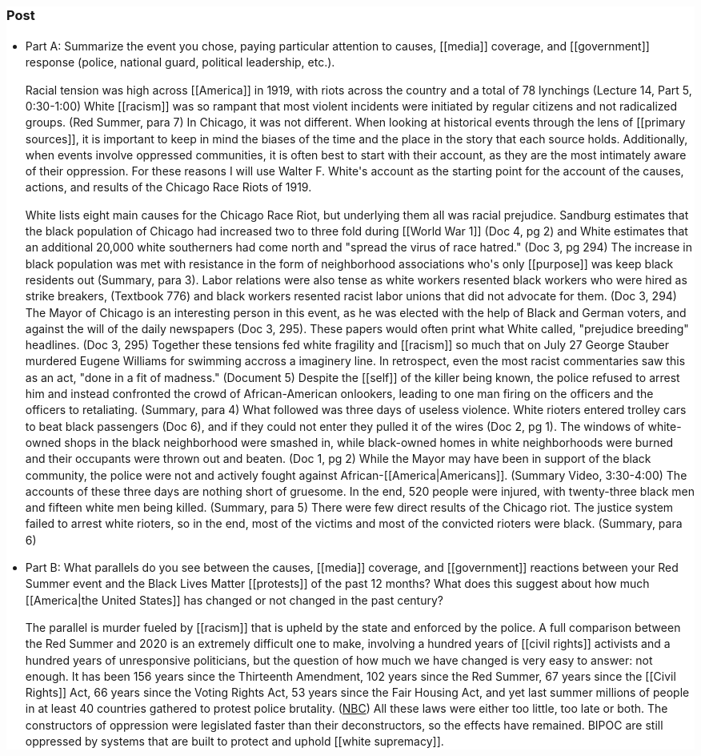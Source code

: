 ### Post

- Part A:  Summarize the event you chose, paying particular attention to causes, [[media]] coverage, and [[government]] response (police, national guard, political leadership, etc.).

    Racial tension was high across [[America]] in 1919, with riots across the country and a total of 78 lynchings (Lecture 14, Part 5, 0:30-1:00) White [[racism]] was so rampant that most violent incidents were initiated by regular citizens and not radicalized groups. (Red Summer, para 7) In Chicago, it was not different. When looking at historical events through the lens of [[primary sources]], it is important to keep in mind the biases of the time and the place in the story that each source holds. Additionally, when events involve oppressed communities, it is often best to start with their account, as they are the most intimately aware of their oppression. For these reasons I will use Walter F. White's account as the starting point for the account of the causes, actions, and results of the Chicago Race Riots of 1919.

    White lists eight main causes for the Chicago Race Riot, but underlying them all was racial prejudice. Sandburg estimates that the black population of Chicago had increased two to three fold during [[World War 1]] (Doc 4, pg 2) and White estimates that an additional 20,000 white southerners had come north and "spread the virus of race hatred." (Doc 3, pg 294) The increase in black population was met with resistance in the form of neighborhood associations who's only [[purpose]] was keep black residents out (Summary, para 3). Labor relations were also tense as white workers resented black workers who were hired as strike breakers, (Textbook 776) and black workers resented racist labor unions that did not advocate for them. (Doc 3, 294) The Mayor of Chicago is an interesting person in this event, as he was elected with the help of Black and German voters, and against the will of the daily newspapers (Doc 3, 295). These papers would often print what White called, "prejudice breeding" headlines. (Doc 3, 295) Together these tensions fed white fragility and [[racism]] so much that on July 27 George Stauber murdered Eugene Williams for swimming accross a imaginery line. In retrospect, even the most racist commentaries saw this as an act, "done in a fit of madness." (Document 5) Despite the [[self]] of the killer being known, the police refused to arrest him and instead confronted the crowd of African-American onlookers, leading to one man firing on the officers and the officers to retaliating. (Summary, para 4) What followed was three days of useless violence. White rioters entered trolley cars to beat black passengers (Doc 6), and if they could not enter they pulled it of the wires (Doc 2, pg 1). The windows of white-owned shops in the black neighborhood were smashed in, while black-owned homes in white neighborhoods were burned and their occupants were thrown out and beaten. (Doc 1, pg 2) While the Mayor may have been in support of the black community, the police were not and actively fought against African-[[America|Americans]]. (Summary Video, 3:30-4:00) The accounts of these three days are nothing short of gruesome. In the end, 520 people were injured, with twenty-three black men and fifteen white men being killed. (Summary, para 5) There were few direct results of the Chicago riot. The justice system failed to arrest white rioters, so in the end, most of the victims and most of the convicted rioters were black. (Summary, para 6)

- Part B:  What parallels do you see between the causes, [[media]] coverage, and [[government]] reactions between your Red Summer event and the Black Lives Matter [[protests]] of the past 12 months?  What does this suggest about how much [[America|the United States]] has changed or not changed in the past century?

    The parallel is murder fueled by [[racism]] that is upheld by the state and enforced by the police. A full comparison between the Red Summer and 2020 is an extremely difficult one to make, involving a hundred years of [[civil rights]] activists and a hundred years of unresponsive politicians, but the question of how much we have changed is very easy to answer: not enough.  It has been 156 years since the Thirteenth Amendment, 102 years since the Red Summer, 67 years since the [[Civil Rights]] Act, 66 years since the Voting Rights Act, 53 years since the Fair Housing Act, and yet last summer millions of people in at least 40 countries gathered to protest police brutality. ([NBC](https://www.nbcnews.com/news/world/map-george-floyd-[[protests]]-countries-worldwide-n1228391)) All these laws were either too little, too late or both. The constructors of oppression were legislated faster than their deconstructors, so the effects have remained. BIPOC are still oppressed by systems that are built to protect and uphold [[white supremacy]].
